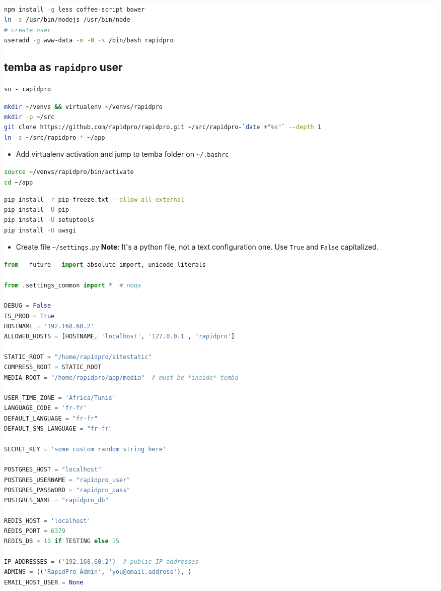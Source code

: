 ``` sh
npm install -g less coffee-script bower
ln -s /usr/bin/nodejs /usr/bin/node
# create user
useradd -g www-data -m -N -s /bin/bash rapidpro
```

## temba as `rapidpro` user

`su - rapidpro`

``` sh
mkdir ~/venvs && virtualenv ~/venvs/rapidpro
mkdir -p ~/src
git clone https://github.com/rapidpro/rapidpro.git ~/src/rapidpro-`date +"%s"` --depth 1
ln -s ~/src/rapidpro-* ~/app
```
* Add virtualenv activation and jump to temba folder on `~/.bashrc`

``` sh
source ~/venvs/rapidpro/bin/activate
cd ~/app
```

``` sh
pip install -r pip-freeze.txt --allow-all-external
pip install -U pip
pip install -U setuptools
pip install -U uwsgi
```

* Create file `~/settings.py`
**Note**: It's a python file, not a text configuration one. Use `True` and `False` capitalized.

``` python
from __future__ import absolute_import, unicode_literals

from .settings_common import *  # noqa

DEBUG = False
IS_PROD = True
HOSTNAME = '192.168.60.2'
ALLOWED_HOSTS = [HOSTNAME, 'localhost', '127.0.0.1', 'rapidpro']

STATIC_ROOT = "/home/rapidpro/sitestatic"
COMPRESS_ROOT = STATIC_ROOT
MEDIA_ROOT = "/home/rapidpro/app/media"  # must be *inside* temba

USER_TIME_ZONE = 'Africa/Tunis'
LANGUAGE_CODE = 'fr-fr'
DEFAULT_LANGUAGE = "fr-fr"
DEFAULT_SMS_LANGUAGE = "fr-fr"

SECRET_KEY = 'some custom random string here'

POSTGRES_HOST = "localhost"
POSTGRES_USERNAME = "rapidpro_user"
POSTGRES_PASSWORD = "rapidpro_pass"
POSTGRES_NAME = "rapidpro_db"

REDIS_HOST = 'localhost'
REDIS_PORT = 6379
REDIS_DB = 10 if TESTING else 15

IP_ADDRESSES = ('192.168.60.2')  # public IP addresses
ADMINS = (('RapidPro Admin', 'you@email.address'), )
EMAIL_HOST_USER = None
```